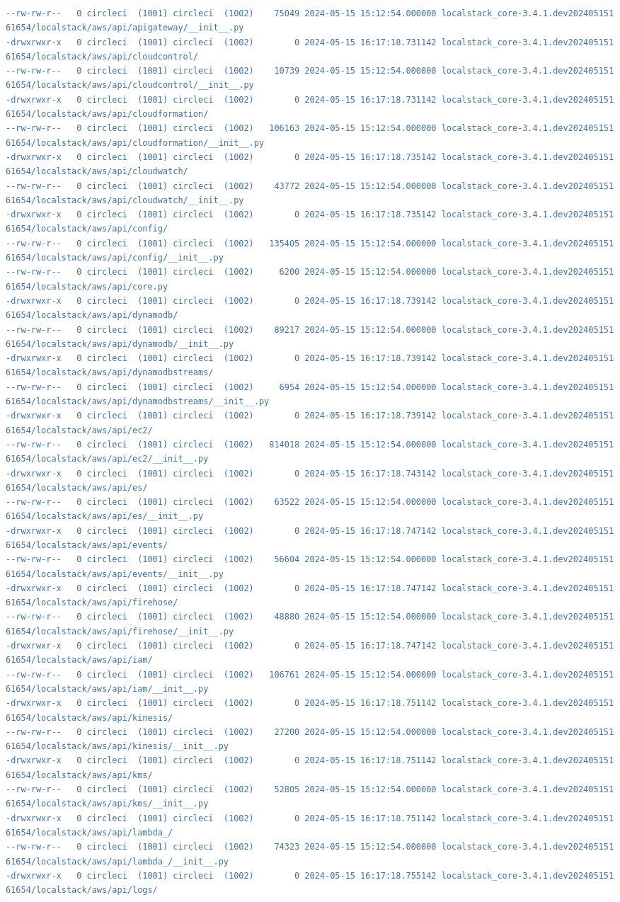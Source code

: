 ```diff
--rw-rw-r--   0 circleci  (1001) circleci  (1002)    75049 2024-05-15 15:12:54.000000 localstack_core-3.4.1.dev20240515161654/localstack/aws/api/apigateway/__init__.py
-drwxrwxr-x   0 circleci  (1001) circleci  (1002)        0 2024-05-15 16:17:18.731142 localstack_core-3.4.1.dev20240515161654/localstack/aws/api/cloudcontrol/
--rw-rw-r--   0 circleci  (1001) circleci  (1002)    10739 2024-05-15 15:12:54.000000 localstack_core-3.4.1.dev20240515161654/localstack/aws/api/cloudcontrol/__init__.py
-drwxrwxr-x   0 circleci  (1001) circleci  (1002)        0 2024-05-15 16:17:18.731142 localstack_core-3.4.1.dev20240515161654/localstack/aws/api/cloudformation/
--rw-rw-r--   0 circleci  (1001) circleci  (1002)   106163 2024-05-15 15:12:54.000000 localstack_core-3.4.1.dev20240515161654/localstack/aws/api/cloudformation/__init__.py
-drwxrwxr-x   0 circleci  (1001) circleci  (1002)        0 2024-05-15 16:17:18.735142 localstack_core-3.4.1.dev20240515161654/localstack/aws/api/cloudwatch/
--rw-rw-r--   0 circleci  (1001) circleci  (1002)    43772 2024-05-15 15:12:54.000000 localstack_core-3.4.1.dev20240515161654/localstack/aws/api/cloudwatch/__init__.py
-drwxrwxr-x   0 circleci  (1001) circleci  (1002)        0 2024-05-15 16:17:18.735142 localstack_core-3.4.1.dev20240515161654/localstack/aws/api/config/
--rw-rw-r--   0 circleci  (1001) circleci  (1002)   135405 2024-05-15 15:12:54.000000 localstack_core-3.4.1.dev20240515161654/localstack/aws/api/config/__init__.py
--rw-rw-r--   0 circleci  (1001) circleci  (1002)     6200 2024-05-15 15:12:54.000000 localstack_core-3.4.1.dev20240515161654/localstack/aws/api/core.py
-drwxrwxr-x   0 circleci  (1001) circleci  (1002)        0 2024-05-15 16:17:18.739142 localstack_core-3.4.1.dev20240515161654/localstack/aws/api/dynamodb/
--rw-rw-r--   0 circleci  (1001) circleci  (1002)    89217 2024-05-15 15:12:54.000000 localstack_core-3.4.1.dev20240515161654/localstack/aws/api/dynamodb/__init__.py
-drwxrwxr-x   0 circleci  (1001) circleci  (1002)        0 2024-05-15 16:17:18.739142 localstack_core-3.4.1.dev20240515161654/localstack/aws/api/dynamodbstreams/
--rw-rw-r--   0 circleci  (1001) circleci  (1002)     6954 2024-05-15 15:12:54.000000 localstack_core-3.4.1.dev20240515161654/localstack/aws/api/dynamodbstreams/__init__.py
-drwxrwxr-x   0 circleci  (1001) circleci  (1002)        0 2024-05-15 16:17:18.739142 localstack_core-3.4.1.dev20240515161654/localstack/aws/api/ec2/
--rw-rw-r--   0 circleci  (1001) circleci  (1002)   814018 2024-05-15 15:12:54.000000 localstack_core-3.4.1.dev20240515161654/localstack/aws/api/ec2/__init__.py
-drwxrwxr-x   0 circleci  (1001) circleci  (1002)        0 2024-05-15 16:17:18.743142 localstack_core-3.4.1.dev20240515161654/localstack/aws/api/es/
--rw-rw-r--   0 circleci  (1001) circleci  (1002)    63522 2024-05-15 15:12:54.000000 localstack_core-3.4.1.dev20240515161654/localstack/aws/api/es/__init__.py
-drwxrwxr-x   0 circleci  (1001) circleci  (1002)        0 2024-05-15 16:17:18.747142 localstack_core-3.4.1.dev20240515161654/localstack/aws/api/events/
--rw-rw-r--   0 circleci  (1001) circleci  (1002)    56604 2024-05-15 15:12:54.000000 localstack_core-3.4.1.dev20240515161654/localstack/aws/api/events/__init__.py
-drwxrwxr-x   0 circleci  (1001) circleci  (1002)        0 2024-05-15 16:17:18.747142 localstack_core-3.4.1.dev20240515161654/localstack/aws/api/firehose/
--rw-rw-r--   0 circleci  (1001) circleci  (1002)    48880 2024-05-15 15:12:54.000000 localstack_core-3.4.1.dev20240515161654/localstack/aws/api/firehose/__init__.py
-drwxrwxr-x   0 circleci  (1001) circleci  (1002)        0 2024-05-15 16:17:18.747142 localstack_core-3.4.1.dev20240515161654/localstack/aws/api/iam/
--rw-rw-r--   0 circleci  (1001) circleci  (1002)   106761 2024-05-15 15:12:54.000000 localstack_core-3.4.1.dev20240515161654/localstack/aws/api/iam/__init__.py
-drwxrwxr-x   0 circleci  (1001) circleci  (1002)        0 2024-05-15 16:17:18.751142 localstack_core-3.4.1.dev20240515161654/localstack/aws/api/kinesis/
--rw-rw-r--   0 circleci  (1001) circleci  (1002)    27200 2024-05-15 15:12:54.000000 localstack_core-3.4.1.dev20240515161654/localstack/aws/api/kinesis/__init__.py
-drwxrwxr-x   0 circleci  (1001) circleci  (1002)        0 2024-05-15 16:17:18.751142 localstack_core-3.4.1.dev20240515161654/localstack/aws/api/kms/
--rw-rw-r--   0 circleci  (1001) circleci  (1002)    52805 2024-05-15 15:12:54.000000 localstack_core-3.4.1.dev20240515161654/localstack/aws/api/kms/__init__.py
-drwxrwxr-x   0 circleci  (1001) circleci  (1002)        0 2024-05-15 16:17:18.751142 localstack_core-3.4.1.dev20240515161654/localstack/aws/api/lambda_/
--rw-rw-r--   0 circleci  (1001) circleci  (1002)    74323 2024-05-15 15:12:54.000000 localstack_core-3.4.1.dev20240515161654/localstack/aws/api/lambda_/__init__.py
-drwxrwxr-x   0 circleci  (1001) circleci  (1002)        0 2024-05-15 16:17:18.755142 localstack_core-3.4.1.dev20240515161654/localstack/aws/api/logs/
```